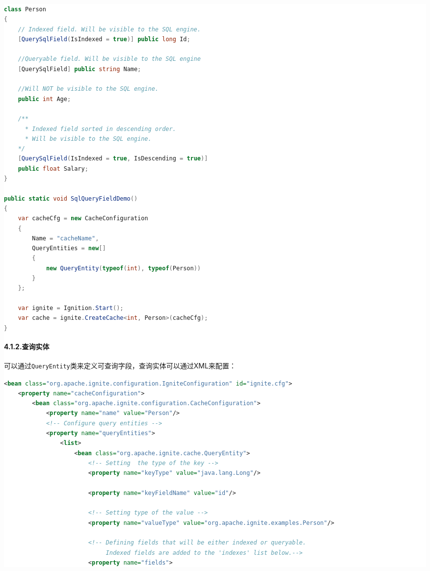 <Tab title="C#/.NET">

```csharp
class Person
{
    // Indexed field. Will be visible to the SQL engine.
    [QuerySqlField(IsIndexed = true)] public long Id;

    //Queryable field. Will be visible to the SQL engine
    [QuerySqlField] public string Name;

    //Will NOT be visible to the SQL engine.
    public int Age;

    /**
      * Indexed field sorted in descending order.
      * Will be visible to the SQL engine.
    */
    [QuerySqlField(IsIndexed = true, IsDescending = true)]
    public float Salary;
}

public static void SqlQueryFieldDemo()
{
    var cacheCfg = new CacheConfiguration
    {
        Name = "cacheName",
        QueryEntities = new[]
        {
            new QueryEntity(typeof(int), typeof(Person))
        }
    };

    var ignite = Ignition.Start();
    var cache = ignite.CreateCache<int, Person>(cacheCfg);
}
```
</Tab>
</Tabs>

#### 4.1.2.查询实体
可以通过`QueryEntity`类来定义可查询字段，查询实体可以通过XML来配置：

<Tabs>
<Tab title="XML">

```xml
<bean class="org.apache.ignite.configuration.IgniteConfiguration" id="ignite.cfg">
    <property name="cacheConfiguration">
        <bean class="org.apache.ignite.configuration.CacheConfiguration">
            <property name="name" value="Person"/>
            <!-- Configure query entities -->
            <property name="queryEntities">
                <list>
                    <bean class="org.apache.ignite.cache.QueryEntity">
                        <!-- Setting  the type of the key -->
                        <property name="keyType" value="java.lang.Long"/>

                        <property name="keyFieldName" value="id"/>

                        <!-- Setting type of the value -->
                        <property name="valueType" value="org.apache.ignite.examples.Person"/>

                        <!-- Defining fields that will be either indexed or queryable.
                             Indexed fields are added to the 'indexes' list below.-->
                        <property name="fields">
```